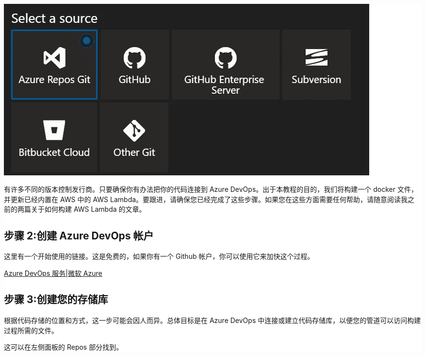 ![](img/8c34c70f19d23ef058e70166ae2a9330.png)

有许多不同的版本控制发行商。只要确保你有办法把你的代码连接到 Azure DevOps。出于本教程的目的，我们将构建一个 docker 文件，并更新已经内置在 AWS 中的 AWS Lambda。要跟进，请确保您已经完成了这些步骤。如果您在这些方面需要任何帮助，请随意阅读我之前的两篇关于如何构建 AWS Lambda 的文章。

## 步骤 2:创建 Azure DevOps 帐户

这里有一个开始使用的链接。这是免费的，如果你有一个 Github 帐户，你可以使用它来加快这个过程。

[Azure DevOps 服务|微软 Azure](https://azure.microsoft.com/en-us/services/devops/)

## 步骤 3:创建您的存储库

根据代码存储的位置和方式，这一步可能会因人而异。总体目标是在 Azure DevOps 中连接或建立代码存储库，以便您的管道可以访问构建过程所需的文件。

这可以在左侧面板的 Repos 部分找到。
